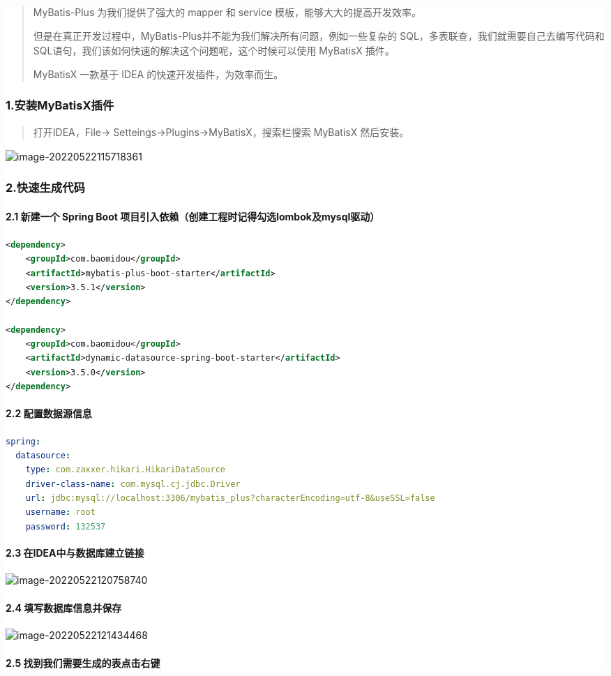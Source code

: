 > MyBatis-Plus 为我们提供了强大的 mapper 和 service 模板，能够大大的提高开发效率。
>
> 但是在真正开发过程中，MyBatis-Plus并不能为我们解决所有问题，例如一些复杂的 SQL，多表联查，我们就需要自己去编写代码和SQL语句，我们该如何快速的解决这个问题呢，这个时候可以使用 MyBatisX 插件。
>
> MyBatisX 一款基于 IDEA 的快速开发插件，为效率而生。

### 1.安装MyBatisX插件

> 打开IDEA，File-> Setteings->Plugins->MyBatisX，搜索栏搜索 MyBatisX 然后安装。

![image-20220522115718361](https://qiniu.xinghe.fit/image-20220522115718361.png)

### 2.快速生成代码

#### 2.1 新建一个 Spring Boot 项目引入依赖（创建工程时记得勾选lombok及mysql驱动）

```xml
<dependency>
    <groupId>com.baomidou</groupId>
    <artifactId>mybatis-plus-boot-starter</artifactId>
    <version>3.5.1</version>
</dependency>

<dependency>
    <groupId>com.baomidou</groupId>
    <artifactId>dynamic-datasource-spring-boot-starter</artifactId>
    <version>3.5.0</version>
</dependency>
```

#### 2.2 配置数据源信息

```yml
spring:
  datasource:
    type: com.zaxxer.hikari.HikariDataSource
    driver-class-name: com.mysql.cj.jdbc.Driver
    url: jdbc:mysql://localhost:3306/mybatis_plus?characterEncoding=utf-8&useSSL=false
    username: root
    password: 132537
```

#### 2.3 在IDEA中与数据库建立链接

![image-20220522120758740](https://qiniu.xinghe.fit/image-20220522120758740.png)

#### 2.4 填写数据库信息并保存

![image-20220522121434468](https://qiniu.xinghe.fit/image-20220522121434468.png)

#### 2.5 找到我们需要生成的表点击右键
